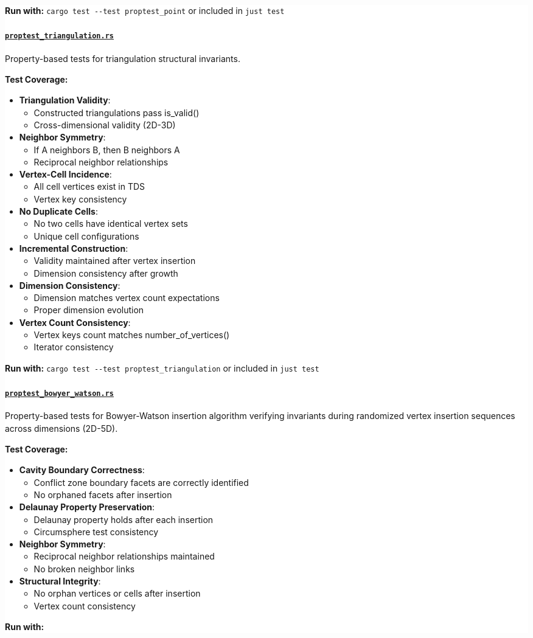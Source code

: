 **Run with:** `cargo test --test proptest_point` or included in `just test`

#### [`proptest_triangulation.rs`](./proptest_triangulation.rs)

Property-based tests for triangulation structural invariants.

**Test Coverage:**

- **Triangulation Validity**:
  - Constructed triangulations pass is_valid()
  - Cross-dimensional validity (2D-3D)
- **Neighbor Symmetry**:
  - If A neighbors B, then B neighbors A
  - Reciprocal neighbor relationships
- **Vertex-Cell Incidence**:
  - All cell vertices exist in TDS
  - Vertex key consistency
- **No Duplicate Cells**:
  - No two cells have identical vertex sets
  - Unique cell configurations
- **Incremental Construction**:
  - Validity maintained after vertex insertion
  - Dimension consistency after growth
- **Dimension Consistency**:
  - Dimension matches vertex count expectations
  - Proper dimension evolution
- **Vertex Count Consistency**:
  - Vertex keys count matches number_of_vertices()
  - Iterator consistency

**Run with:** `cargo test --test proptest_triangulation` or included in `just test`

#### [`proptest_bowyer_watson.rs`](./proptest_bowyer_watson.rs)

Property-based tests for Bowyer-Watson insertion algorithm verifying invariants during randomized vertex insertion sequences across dimensions (2D-5D).

**Test Coverage:**

- **Cavity Boundary Correctness**:
  - Conflict zone boundary facets are correctly identified
  - No orphaned facets after insertion
- **Delaunay Property Preservation**:
  - Delaunay property holds after each insertion
  - Circumsphere test consistency
- **Neighbor Symmetry**:
  - Reciprocal neighbor relationships maintained
  - No broken neighbor links
- **Structural Integrity**:
  - No orphan vertices or cells after insertion
  - Vertex count consistency

**Run with:**
